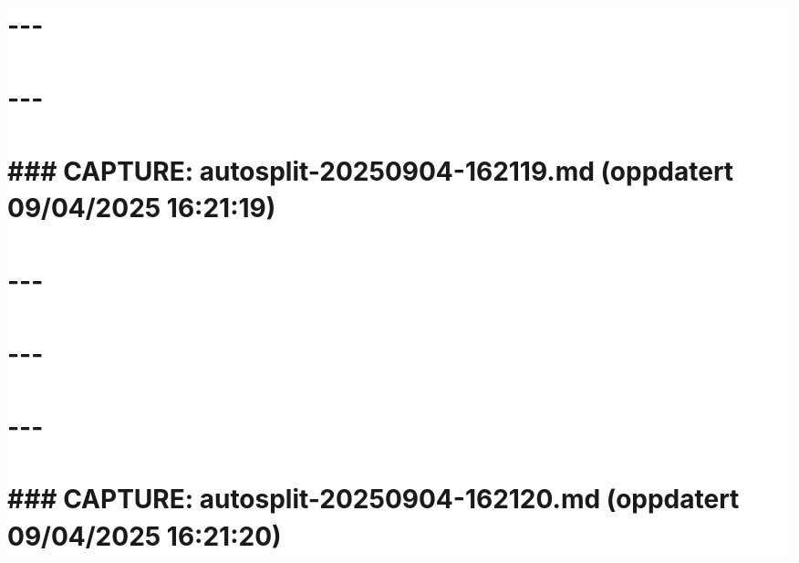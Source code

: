 #

# ---

#

#

#

# ---

#

#

#

#

#

# \### CAPTURE: autosplit-20250904-162119.md (oppdatert 09/04/2025 16:21:19)

# ---

#

#

# ---

#

#

#

# ---

#

#

#

#

#

# \### CAPTURE: autosplit-20250904-162120.md (oppdatert 09/04/2025 16:21:20)
